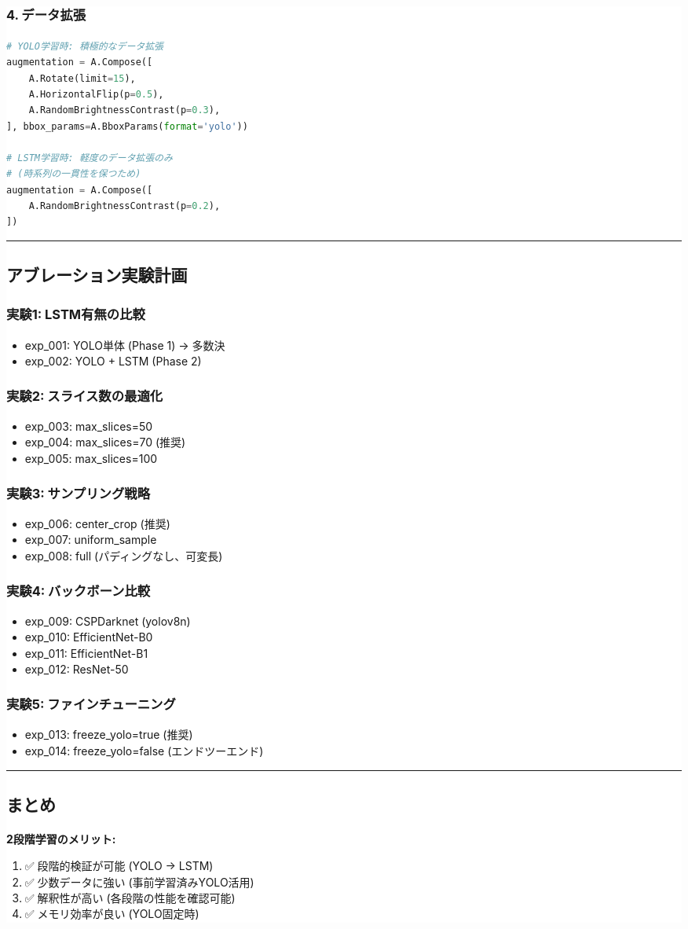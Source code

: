 ### 4. データ拡張
```python
# YOLO学習時: 積極的なデータ拡張
augmentation = A.Compose([
    A.Rotate(limit=15),
    A.HorizontalFlip(p=0.5),
    A.RandomBrightnessContrast(p=0.3),
], bbox_params=A.BboxParams(format='yolo'))

# LSTM学習時: 軽度のデータ拡張のみ
# (時系列の一貫性を保つため)
augmentation = A.Compose([
    A.RandomBrightnessContrast(p=0.2),
])
```

---

## アブレーション実験計画

### 実験1: LSTM有無の比較
- exp_001: YOLO単体 (Phase 1) → 多数決
- exp_002: YOLO + LSTM (Phase 2)

### 実験2: スライス数の最適化
- exp_003: max_slices=50
- exp_004: max_slices=70 (推奨)
- exp_005: max_slices=100

### 実験3: サンプリング戦略
- exp_006: center_crop (推奨)
- exp_007: uniform_sample
- exp_008: full (パディングなし、可変長)

### 実験4: バックボーン比較
- exp_009: CSPDarknet (yolov8n)
- exp_010: EfficientNet-B0
- exp_011: EfficientNet-B1
- exp_012: ResNet-50

### 実験5: ファインチューニング
- exp_013: freeze_yolo=true (推奨)
- exp_014: freeze_yolo=false (エンドツーエンド)

---

## まとめ

**2段階学習のメリット:**
1. ✅ 段階的検証が可能 (YOLO → LSTM)
2. ✅ 少数データに強い (事前学習済みYOLO活用)
3. ✅ 解釈性が高い (各段階の性能を確認可能)
4. ✅ メモリ効率が良い (YOLO固定時)
